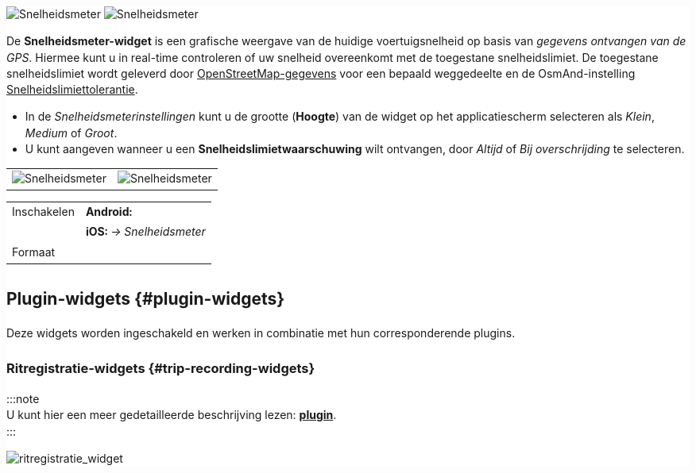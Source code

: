 <TabItem value="ios" label="iOS">

![Snelheidsmeter](@site/static/img/widgets/speedometer_1_ios.png)   ![Snelheidsmeter](@site/static/img/widgets/speedometer_2_ios.png)

</TabItem>

</Tabs>

De **Snelheidsmeter-widget** is een grafische weergave van de huidige voertuigsnelheid op basis van *gegevens ontvangen van de GPS*. Hiermee kunt u in real-time controleren of uw snelheid overeenkomt met de toegestane snelheidslimiet. De toegestane snelheidslimiet wordt geleverd door [OpenStreetMap-gegevens](https://wiki.openstreetmap.org/wiki/Key:maxspeed) voor een bepaald weggedeelte en de OsmAnd-instelling [Snelheidslimiettolerantie](../navigation/guidance/voice-navigation.md#speed-limit).  

- In de *Snelheidsmeterinstellingen* kunt u de grootte (**Hoogte**) van de widget op het applicatiescherm selecteren als *Klein*, *Medium* of *Groot*.
- U kunt aangeven wanneer u een **Snelheidslimietwaarschuwing** wilt ontvangen, door *Altijd* of *Bij overschrijding* te selecteren.

<table class="blogimage">
    <tr>
        <td><img src={require('@site/static/img/widgets/speedometer_4_andr.png').default} alt="Snelheidsmeter"/></td>
        <td><img src={require('@site/static/img/widgets/speedometer_4_ios.png').default} alt="Snelheidsmeter"/></td>
    </tr>
</table>

| | |
|:------------|:------------|
| Inschakelen | **Android:** *<Translate android="true" ids="shared_string_menu,map_widget_config,shared_string_other,shared_string_speedometer"/>* |
|        | **iOS:** *<Translate ios="true" ids="shared_string_menu,layer_map_appearance,other_location"/>* *→ Snelheidsmeter* |
| Formaat | *<Translate ios="true" ids="shared_string_menu,shared_string_settings,application_profiles,general_settings_2,units_and_formats,default_speed_system"/>*  |


## Plugin-widgets {#plugin-widgets}

Deze widgets worden ingeschakeld en werken in combinatie met hun corresponderende plugins.


### Ritregistratie-widgets   {#trip-recording-widgets}

:::note  
U kunt hier een meer gedetailleerde beschrijving lezen: **[<Translate android="true" ids="record_plugin_name"/> plugin](../plugins/trip-recording.md)**.  
:::  

<Tabs groupId="operating-systems" queryString="current-os">

<TabItem value="android" label="Android">  

![ritregistratie_widget](@site/static/img/widgets/wid_trip_rec.png)

</TabItem>
